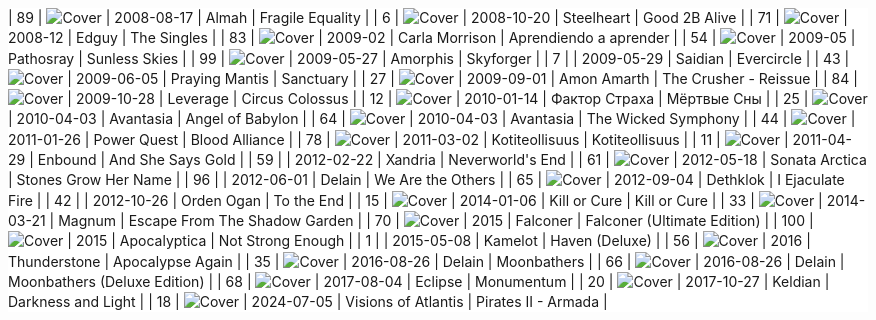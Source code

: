 | 89 | ![Cover](https://lastfm.freetls.fastly.net/i/u/34s/f580ab66257e4fc1cf2992d7b2988fd6.png) | 2008-08-17 | Almah | Fragile Equality |
| 6 | ![Cover](https://lastfm.freetls.fastly.net/i/u/34s/9ea09949edca483cbd9f516d2957d0f0.png) | 2008-10-20 | Steelheart | Good 2B Alive |
| 71 | ![Cover](https://lastfm.freetls.fastly.net/i/u/34s/c2bceb0a072148a1c8c0131d896dc89b.png) | 2008-12 | Edguy | The Singles |
| 83 | ![Cover](https://i.discogs.com/_zuKRw3qH0lnHlRrWne3JZrTv7cc6eLpBjHvJFtnMec/rs:fit/g:sm/q:40/h:150/w:150/czM6Ly9kaXNjb2dz/LWRhdGFiYXNlLWlt/YWdlcy9SLTExOTA2/NjU0LTE1MjQ1MDIx/MjQtMTc5Ni5qcGVn.jpeg) | 2009-02 | Carla Morrison | Aprendiendo a aprender |
| 54 | ![Cover](https://i.discogs.com/Aw53X6_hvgrXbEj4mEVjpBQTrZ4sVJ1GC0Gok9CbO_A/rs:fit/g:sm/q:40/h:150/w:150/czM6Ly9kaXNjb2dz/LWRhdGFiYXNlLWlt/YWdlcy9SLTM3Nzc5/MzItMTM3NDI3MjIy/OS03NDE2LmpwZWc.jpeg) | 2009-05 | Pathosray | Sunless Skies |
| 99 | ![Cover](https://lastfm.freetls.fastly.net/i/u/34s/bb97634d5dcb44bf80367cf4e2deb676.png) | 2009-05-27 | Amorphis | Skyforger |
| 7 |  | 2009-05-29 | Saidian | Evercircle |
| 43 | ![Cover](https://i.discogs.com/kAr7t2EPSTCVXLiLSY1FDCL5VyGWU7t2gWogaAgVr-o/rs:fit/g:sm/q:40/h:150/w:150/czM6Ly9kaXNjb2dz/LWRhdGFiYXNlLWlt/YWdlcy9SLTIzOTcy/NjUtMTYxNzI4OTY0/Mi02NTc2LmpwZWc.jpeg) | 2009-06-05 | Praying Mantis | Sanctuary |
| 27 | ![Cover](https://i.discogs.com/f4CE7A8w49E9EvNWrz6_BdNvYKrcodM1pbWLo-Pvnk8/rs:fit/g:sm/q:40/h:150/w:150/czM6Ly9kaXNjb2dz/LWRhdGFiYXNlLWlt/YWdlcy9SLTE5OTIz/NDgtMTU0NjE5NzU4/MS00NTAwLmpwZWc.jpeg) | 2009-09-01 | Amon Amarth | The Crusher - Reissue |
| 84 | ![Cover](https://lastfm.freetls.fastly.net/i/u/34s/6022a2bf2f574b06b781868aef68711b.png) | 2009-10-28 | Leverage | Circus Colossus |
| 12 | ![Cover](https://i.discogs.com/VUyDam_uJ1SCfYYqNT6pzPCSxzd8c6NRDIxQkxb8UNc/rs:fit/g:sm/q:40/h:150/w:150/czM6Ly9kaXNjb2dz/LWRhdGFiYXNlLWlt/YWdlcy9SLTc5Mzk4/NTEtMTQ1MjA3Njky/NS0zNTI2LnBuZw.jpeg) | 2010-01-14 | Фактор Страха | Мёртвые Сны |
| 25 | ![Cover](https://lastfm.freetls.fastly.net/i/u/34s/e121b2c611df7b054a7966e77be10a32.png) | 2010-04-03 | Avantasia | Angel of Babylon |
| 64 | ![Cover](https://lastfm.freetls.fastly.net/i/u/34s/4ef2daedc6d19e9e2b0f5fdd2b68cdbb.png) | 2010-04-03 | Avantasia | The Wicked Symphony |
| 44 | ![Cover](https://lastfm.freetls.fastly.net/i/u/34s/0fa597f6fa904f8c8228b292885c9f56.png) | 2011-01-26 | Power Quest | Blood Alliance |
| 78 | ![Cover](https://lastfm.freetls.fastly.net/i/u/34s/4bbfba8d33084ee485700b2c45bfdd2b.png) | 2011-03-02 | Kotiteollisuus | Kotiteollisuus |
| 11 | ![Cover](https://i.discogs.com/3tALwn4ewHO_OS72HG5Q7_oJuY_9k8WhqdbNfXNnCKY/rs:fit/g:sm/q:40/h:150/w:150/czM6Ly9kaXNjb2dz/LWRhdGFiYXNlLWlt/YWdlcy9SLTQ4NTgw/ODItMTM3ODQ1NTE0/Ni02MjE3LmpwZWc.jpeg) | 2011-04-29 | Enbound | And She Says Gold |
| 59 |  | 2012-02-22 | Xandria | Neverworld's End |
| 61 | ![Cover](https://lastfm.freetls.fastly.net/i/u/34s/42182b6c9f5148cfaf84d1d34d419f5c.png) | 2012-05-18 | Sonata Arctica | Stones Grow Her Name |
| 96 |  | 2012-06-01 | Delain | We Are the Others |
| 65 | ![Cover](https://i.discogs.com/TiKAFfeChmyq7pXhSzZKC_qXKRFC_e06plvcuJTlhG8/rs:fit/g:sm/q:40/h:150/w:150/czM6Ly9kaXNjb2dz/LWRhdGFiYXNlLWlt/YWdlcy9SLTM5NjAx/ODctMTY0NDUyMzYy/MS00NTE1LmpwZWc.jpeg) | 2012-09-04 | Dethklok | I Ejaculate Fire |
| 42 |  | 2012-10-26 | Orden Ogan | To the End |
| 15 | ![Cover](https://lastfm.freetls.fastly.net/i/u/34s/479d6b5601974888c882e0300db745c6.png) | 2014-01-06 | Kill or Cure | Kill or Cure |
| 33 | ![Cover](https://i.discogs.com/pGZYaQaOc7datnpIGEbYk3D-bT03Yi4Jm37dbLkY2-w/rs:fit/g:sm/q:40/h:150/w:150/czM6Ly9kaXNjb2dz/LWRhdGFiYXNlLWlt/YWdlcy9SLTU1MzQ1/MDMtMTM5NTg1OTA3/MC01ODU2LmpwZWc.jpeg) | 2014-03-21 | Magnum | Escape From The Shadow Garden |
| 70 | ![Cover](https://lastfm.freetls.fastly.net/i/u/34s/a90c34d3c897c0fe6511682961a04420.png) | 2015 | Falconer | Falconer (Ultimate Edition) |
| 100 | ![Cover](https://i.discogs.com/VX6PBUO4UqeIiV7-sZBeDokk0pJ6NyH-8wa6_08_8nE/rs:fit/g:sm/q:40/h:150/w:150/czM6Ly9kaXNjb2dz/LWRhdGFiYXNlLWlt/YWdlcy9SLTEwODE5/ODQ2LTE1MDQ4NDQ3/MTYtOTgzMC5qcGVn.jpeg) | 2015 | Apocalyptica | Not Strong Enough |
| 1 |  | 2015-05-08 | Kamelot | Haven (Deluxe) |
| 56 | ![Cover](https://i.discogs.com/eQcNitQR7v3cP2m8B4KL1ruQyrDUDzHkb377R_-v-qg/rs:fit/g:sm/q:40/h:150/w:150/czM6Ly9kaXNjb2dz/LWRhdGFiYXNlLWlt/YWdlcy9SLTgzNDgx/MzktMTQ1OTg0ODY0/Ny04MzgwLmpwZWc.jpeg) | 2016 | Thunderstone | Apocalypse Again |
| 35 | ![Cover](https://i.discogs.com/3FM2BnI-lcKn3cEqGI9B_vfrDXXKhW_hNm6ex5kfeaU/rs:fit/g:sm/q:40/h:150/w:150/czM6Ly9kaXNjb2dz/LWRhdGFiYXNlLWlt/YWdlcy9SLTg5NDQ2/MTYtMTQ3MTk2OTc3/NC0xNDE0LmpwZWc.jpeg) | 2016-08-26 | Delain | Moonbathers |
| 66 | ![Cover](https://lastfm.freetls.fastly.net/i/u/34s/711aead71b4e414e061bda836566325c.png) | 2016-08-26 | Delain | Moonbathers (Deluxe Edition) |
| 68 | ![Cover](https://i.discogs.com/3tO9Uzk8svahJzELwP_gI6U8MzehrFsg1l7ylOJ2EC8/rs:fit/g:sm/q:40/h:150/w:150/czM6Ly9kaXNjb2dz/LWRhdGFiYXNlLWlt/YWdlcy9SLTIxNTcw/Ni0xMjUwODc2NzYx/LmpwZWc.jpeg) | 2017-08-04 | Eclipse | Monumentum |
| 20 | ![Cover](https://i.discogs.com/FcPm0TfzO6TNMQ4kwUMBnW55ncJI5XLoodCNewI7gWY/rs:fit/g:sm/q:40/h:150/w:150/czM6Ly9kaXNjb2dz/LWRhdGFiYXNlLWlt/YWdlcy9SLTExMDY1/OTg0LTE1MzM2MzUy/ODctNjEzMy5qcGVn.jpeg) | 2017-10-27 | Keldian | Darkness and Light |
| 18 | ![Cover](https://i.discogs.com/9JMOLO3uAW43V7v8l7GulnqCMm-eeU0GM4cVjAfqFoQ/rs:fit/g:sm/q:40/h:150/w:150/czM6Ly9kaXNjb2dz/LWRhdGFiYXNlLWlt/YWdlcy9SLTMxMTI4/MTE2LTE3MjAwNDQ1/NzEtNTA1OS5qcGVn.jpeg) | 2024-07-05 | Visions of Atlantis | Pirates II - Armada |